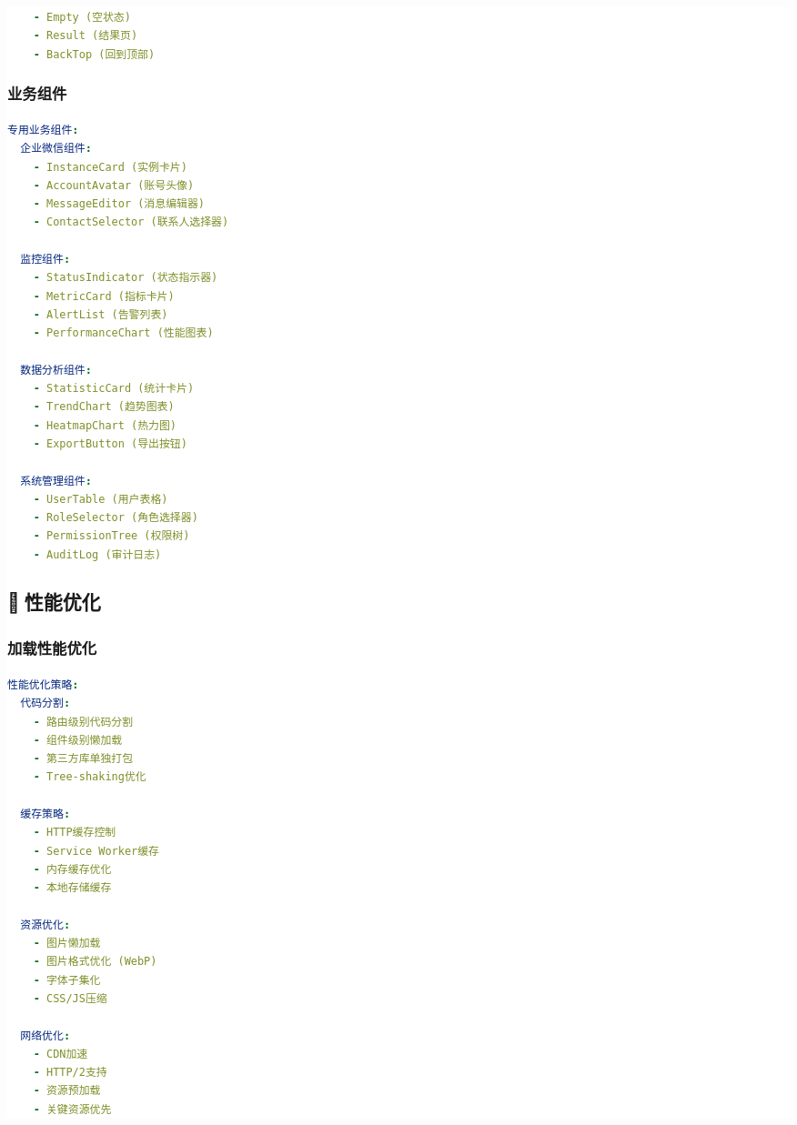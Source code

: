 ```yaml
    - Empty (空状态)
    - Result (结果页)
    - BackTop (回到顶部)
```

### 业务组件
```yaml
专用业务组件:
  企业微信组件:
    - InstanceCard (实例卡片)
    - AccountAvatar (账号头像)
    - MessageEditor (消息编辑器)
    - ContactSelector (联系人选择器)

  监控组件:
    - StatusIndicator (状态指示器)
    - MetricCard (指标卡片)
    - AlertList (告警列表)
    - PerformanceChart (性能图表)

  数据分析组件:
    - StatisticCard (统计卡片)
    - TrendChart (趋势图表)
    - HeatmapChart (热力图)
    - ExportButton (导出按钮)

  系统管理组件:
    - UserTable (用户表格)
    - RoleSelector (角色选择器)
    - PermissionTree (权限树)
    - AuditLog (审计日志)
```

## 🚀 性能优化

### 加载性能优化
```yaml
性能优化策略:
  代码分割:
    - 路由级别代码分割
    - 组件级别懒加载
    - 第三方库单独打包
    - Tree-shaking优化

  缓存策略:
    - HTTP缓存控制
    - Service Worker缓存
    - 内存缓存优化
    - 本地存储缓存

  资源优化:
    - 图片懒加载
    - 图片格式优化 (WebP)
    - 字体子集化
    - CSS/JS压缩

  网络优化:
    - CDN加速
    - HTTP/2支持
    - 资源预加载
    - 关键资源优先
```
